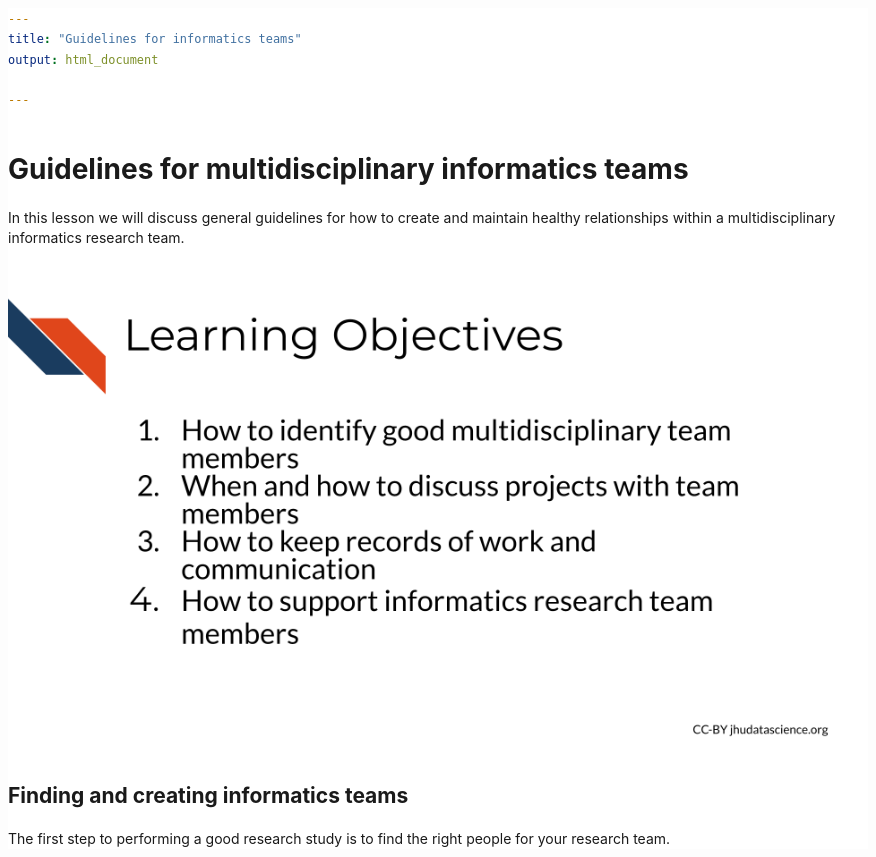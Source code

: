 ```yaml
---
title: "Guidelines for informatics teams"
output: html_document

---
```




# Guidelines for multidisciplinary informatics teams

In this lesson we will discuss general guidelines for how to create and maintain healthy relationships within a multidisciplinary informatics research team.








<img src="02-team_guidelines_files/figure-html//1OU5qeRgN_fojGbcyu2qEdwlcKpDO6BveWtYW_u1Hqd4_gcd0b5dd2d8_0_6.png" title=" Learning Objectives: 1)How to identify good multidisciplinary team members, 2) When and how to discuss projects with team members, 3) How to keep records of work and communication, 4)How to support informatics research team members" alt=" Learning Objectives: 1)How to identify good multidisciplinary team members, 2) When and how to discuss projects with team members, 3) How to keep records of work and communication, 4)How to support informatics research team members" width="100%" />




## Finding and creating informatics teams

The first step to performing a good research study is to find the right people for your research team. 
